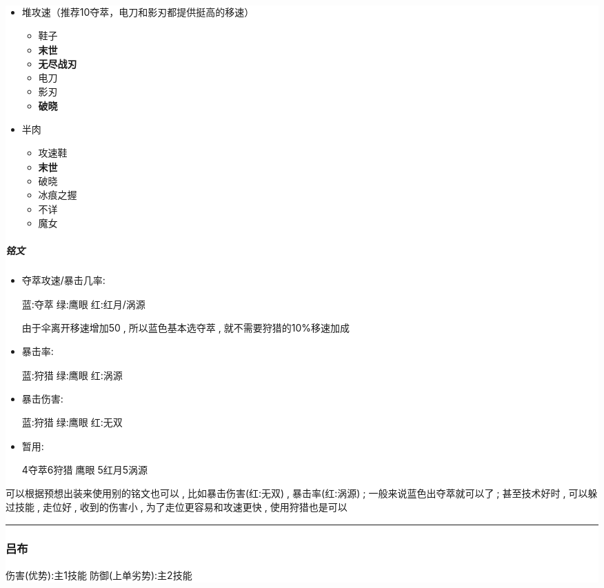 * 堆攻速（推荐10夺萃，电刀和影刃都提供挺高的移速）
    * 鞋子
    * **末世**
    * **无尽战刃**
    * 电刀
    * 影刃
    * **破晓**

* 半肉
    * 攻速鞋
    * **末世**
    * 破晓
    * 冰痕之握
    * 不详
    * 魔女




##### 铭文

* 夺萃攻速/暴击几率:

    蓝:夺萃     绿:鹰眼     红:红月/涡源

    由于伞离开移速增加50 , 所以蓝色基本选夺萃 , 就不需要狩猎的10%移速加成

* 暴击率:

    蓝:狩猎    绿:鹰眼    红:涡源

* 暴击伤害:

    蓝:狩猎    绿:鹰眼    红:无双

* 暂用:

    4夺萃6狩猎 鹰眼  5红月5涡源

可以根据预想出装来使用别的铭文也可以 , 比如暴击伤害(红:无双) , 暴击率(红:涡源) ; 一般来说蓝色出夺萃就可以了 ; 甚至技术好时 , 可以躲过技能 , 走位好 , 收到的伤害小 , 为了走位更容易和攻速更快 , 使用狩猎也是可以

----------------------------------------------------------------------------------------




















### 吕布

伤害(优势):主1技能
防御(上单劣势):主2技能
